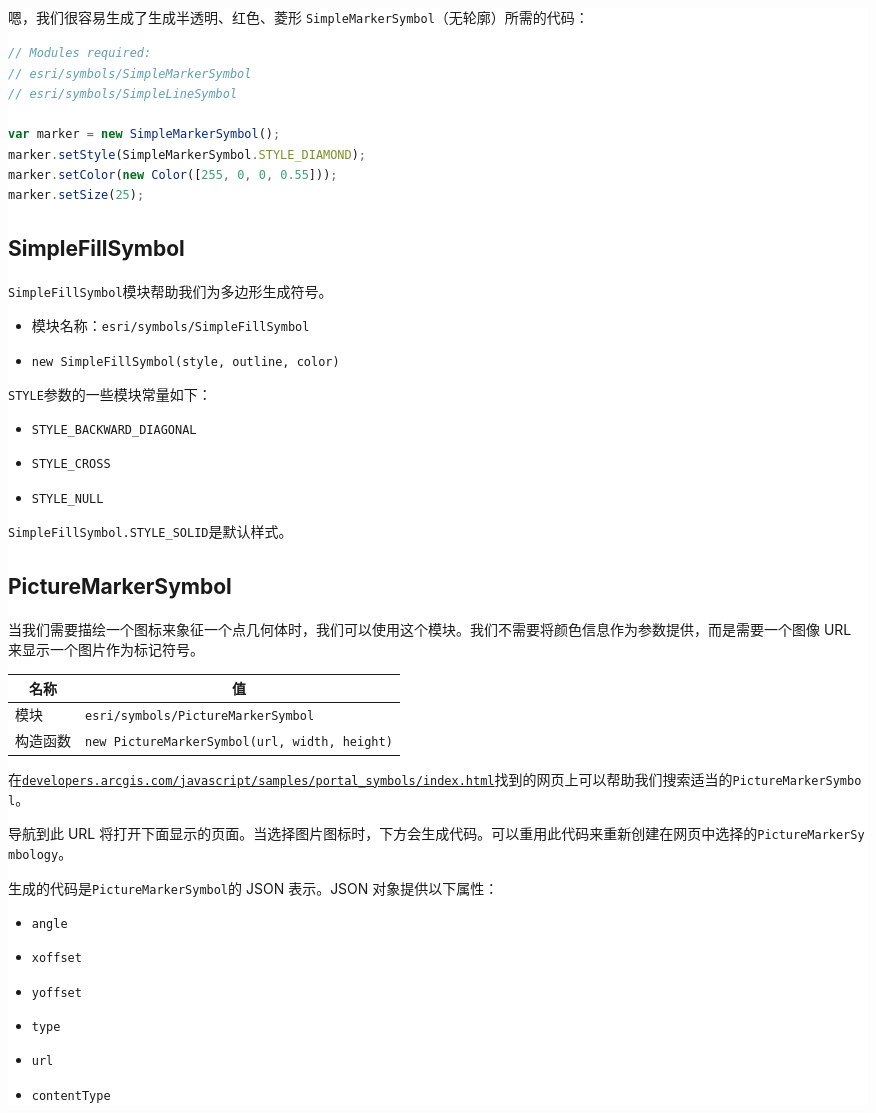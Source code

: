 嗯，我们很容易生成了生成半透明、红色、菱形 `SimpleMarkerSymbol`（无轮廓）所需的代码：

```js
// Modules required: 
// esri/symbols/SimpleMarkerSymbol
// esri/symbols/SimpleLineSymbol

var marker = new SimpleMarkerSymbol();
marker.setStyle(SimpleMarkerSymbol.STYLE_DIAMOND);
marker.setColor(new Color([255, 0, 0, 0.55]));
marker.setSize(25);
```

## SimpleFillSymbol

`SimpleFillSymbol`模块帮助我们为多边形生成符号。

+   模块名称：`esri/symbols/SimpleFillSymbol`

+   `new SimpleFillSymbol(style, outline, color)`

`STYLE`参数的一些模块常量如下：

+   `STYLE_BACKWARD_DIAGONAL`

+   `STYLE_CROSS`

+   `STYLE_NULL`

`SimpleFillSymbol.STYLE_SOLID`是默认样式。

## PictureMarkerSymbol

当我们需要描绘一个图标来象征一个点几何体时，我们可以使用这个模块。我们不需要将颜色信息作为参数提供，而是需要一个图像 URL 来显示一个图片作为标记符号。

| 名称 | 值 |
| --- | --- |
| 模块 | `esri/symbols/PictureMarkerSymbol` |
| 构造函数 | `new PictureMarkerSymbol(url, width, height)` |

在[`developers.arcgis.com/javascript/samples/portal_symbols/index.html`](http://developers.arcgis.com/javascript/samples/portal_symbols/index.html)找到的网页上可以帮助我们搜索适当的`PictureMarkerSymbol`。

导航到此 URL 将打开下面显示的页面。当选择图片图标时，下方会生成代码。可以重用此代码来重新创建在网页中选择的`PictureMarkerSymbology`。

生成的代码是`PictureMarkerSymbol`的 JSON 表示。JSON 对象提供以下属性：

+   `angle`

+   `xoffset`

+   `yoffset`

+   `type`

+   `url`

+   `contentType`
